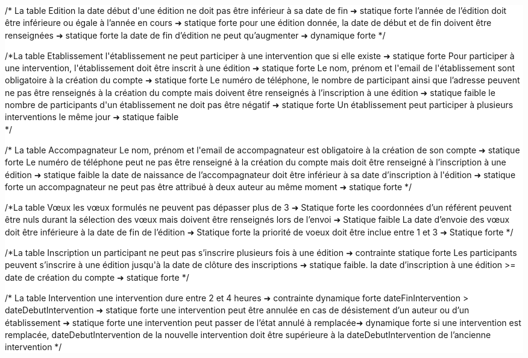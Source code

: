 /* La table Edition
	la date début d'une édition ne doit pas être inférieur à sa date de fin ➜ statique forte 
	l’année de l’édition doit être inférieure ou égale à l’année en cours ➜ statique forte 
	pour une édition donnée, la date de début et de fin  doivent être renseignées ➜ statique forte
	la date de fin d’édition ne peut qu’augmenter ➜ dynamique forte 
*/
	
/*La table Etablissement 
	l'établissement ne peut participer à une intervention que si elle existe ➜ statique forte 
	Pour participer à une intervention, l'établissement doit être inscrit à une édition ➜ statique forte 
	Le nom,  prénom et l'email de l'établissement sont obligatoire à la création du compte ➜ statique forte
	Le numéro de téléphone, le nombre de participant ainsi que l’adresse peuvent ne pas être renseignés à la création du compte mais doivent être renseignés à l’inscription à une édition ➜ statique faible
	le nombre de participants d'un établissement ne doit pas être négatif ➜ statique forte 
	Un établissement peut participer à plusieurs interventions le même jour ➜ statique faible  
*/
	
/* La table Accompagnateur
	Le nom,  prénom et l'email de accompagnateur est obligatoire à la création de son compte ➜ statique forte
	Le numéro de téléphone peut ne pas être renseigné à la création du compte mais doit être renseigné à l’inscription à une édition ➜ statique faible
	la date de naissance de l’accompagnateur  doit être inférieur à sa date d’inscription à l'édition ➜ statique forte
	un accompagnateur ne peut pas être attribué à deux auteur au même moment ➜ statique forte
*/

/*La table Vœux
	les vœux formulés ne peuvent pas dépasser plus de 3 ➜ Statique forte
	les coordonnées d’un référent peuvent être nuls durant la sélection des vœux mais doivent être renseignés lors de l’envoi ➜ Statique faible
	La date d’envoie des vœux doit être inférieure à la date de fin de l’édition ➜ Statique forte 
	la priorité de voeux doit être inclue entre 1 et 3 ➜ Statique forte
*/

/*La table Inscription
	un participant ne peut pas s’inscrire plusieurs fois à une édition ➜ contrainte statique forte
	Les participants peuvent s’inscrire à une édition  jusqu'à la date de clôture des inscriptions ➜ statique faible.
	la date d’inscription à une édition >= date de création du compte ➜ statique forte 
*/
	
/* La table Intervention
	une intervention dure entre 2 et 4 heures ➜ contrainte dynamique forte
	dateFinIntervention >  dateDebutIntervention ➜ statique forte
	une intervention peut être annulée  en cas de désistement d’un auteur ou d’un établissement ➜ statique forte
	une intervention peut passer de l’état annulé à  remplacée➜ dynamique forte
	si une intervention est remplacée, dateDebutIntervention de la nouvelle intervention doit être supérieure à la dateDebutIntervention de l’ancienne intervention 
*/
	